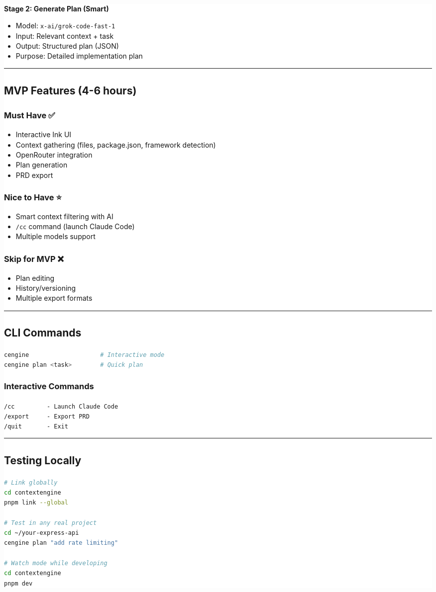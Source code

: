 **Stage 2: Generate Plan (Smart)**
- Model: `x-ai/grok-code-fast-1`
- Input: Relevant context + task
- Output: Structured plan (JSON)
- Purpose: Detailed implementation plan

---

## MVP Features (4-6 hours)

### Must Have ✅
- Interactive Ink UI
- Context gathering (files, package.json, framework detection)
- OpenRouter integration
- Plan generation
- PRD export

### Nice to Have ⭐
- Smart context filtering with AI
- `/cc` command (launch Claude Code)
- Multiple models support

### Skip for MVP ❌
- Plan editing
- History/versioning
- Multiple export formats

---

## CLI Commands

```bash
cengine                    # Interactive mode
cengine plan <task>        # Quick plan
```

### Interactive Commands
```
/cc         - Launch Claude Code
/export     - Export PRD
/quit       - Exit
```

---

## Testing Locally

```bash
# Link globally
cd contextengine
pnpm link --global

# Test in any real project
cd ~/your-express-api
cengine plan "add rate limiting"

# Watch mode while developing
cd contextengine
pnpm dev
```
